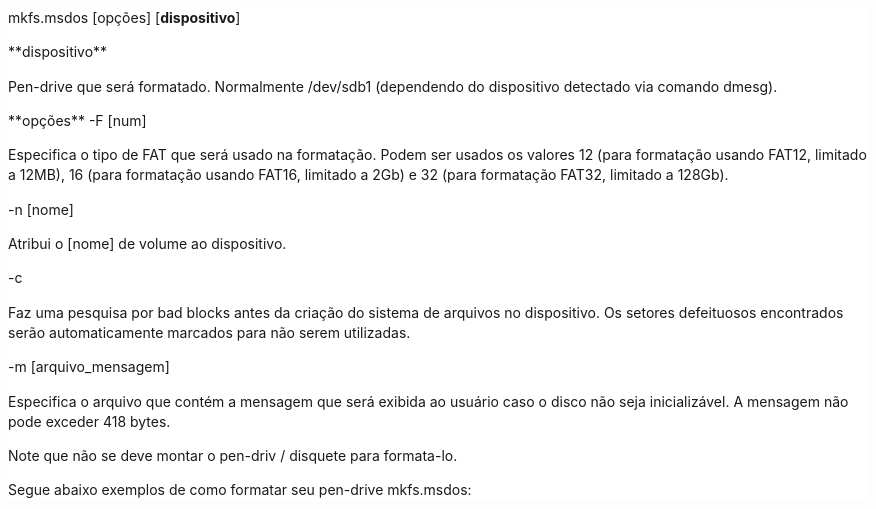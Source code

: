 
<command>mkfs.msdos [opções] [**dispositivo**]


<variablelist>
<varlistentry>
<term>**dispositivo**
<listitem>

Pen-drive que será formatado.  Normalmente <filename>/dev/sdb1</filename>
(dependendo do dispositivo detectado via comando <literal>dmesg).



<varlistentry>
<term>**opções**
<term>-F [num]
<listitem>

Especifica o tipo de FAT que será usado na formatação.  Podem ser usados os
valores 12 (para formatação usando FAT12, limitado a 12MB), 16 (para formatação
usando FAT16, limitado a 2Gb) e 32 (para formatação FAT32, limitado a 128Gb).



<varlistentry>
<term>-n [nome]
<listitem>

Atribui o <literal>[nome] de volume ao dispositivo.



<varlistentry>
<term>-c
<listitem>

Faz uma pesquisa por bad blocks antes da criação do sistema de arquivos no
dispositivo.  Os setores defeituosos encontrados serão automaticamente marcados
para não serem utilizadas.




<varlistentry>
<term>-m [arquivo_mensagem]
<listitem>

Especifica o arquivo que contém a mensagem que será exibida ao usuário caso o
disco não seja inicializável.  A mensagem não pode exceder 418 bytes.




</variablelist>


Note que não se deve montar o pen-driv / disquete para formata-lo.



Segue abaixo exemplos de como formatar seu pen-drive
<command>mkfs.msdos:

<itemizedlist>
<listitem>
